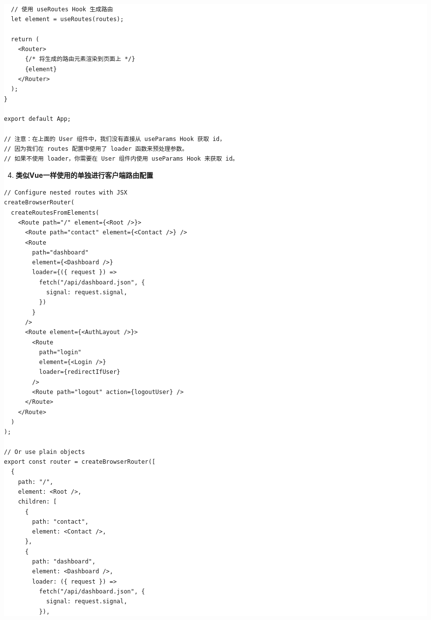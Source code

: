 ```tsx
  // 使用 useRoutes Hook 生成路由
  let element = useRoutes(routes);

  return (
    <Router>
      {/* 将生成的路由元素渲染到页面上 */}
      {element}
    </Router>
  );
}

export default App;

// 注意：在上面的 User 组件中，我们没有直接从 useParams Hook 获取 id，
// 因为我们在 routes 配置中使用了 loader 函数来预处理参数。
// 如果不使用 loader，你需要在 User 组件内使用 useParams Hook 来获取 id。
```

4. **类似Vue一样使用的单独进行客户端路由配置**

```tsx
// Configure nested routes with JSX
createBrowserRouter(
  createRoutesFromElements(
    <Route path="/" element={<Root />}>
      <Route path="contact" element={<Contact />} />
      <Route
        path="dashboard"
        element={<Dashboard />}
        loader={({ request }) =>
          fetch("/api/dashboard.json", {
            signal: request.signal,
          })
        }
      />
      <Route element={<AuthLayout />}>
        <Route
          path="login"
          element={<Login />}
          loader={redirectIfUser}
        />
        <Route path="logout" action={logoutUser} />
      </Route>
    </Route>
  )
);

// Or use plain objects
export const router = createBrowserRouter([
  {
    path: "/",
    element: <Root />,
    children: [
      {
        path: "contact",
        element: <Contact />,
      },
      {
        path: "dashboard",
        element: <Dashboard />,
        loader: ({ request }) =>
          fetch("/api/dashboard.json", {
            signal: request.signal,
          }),
```